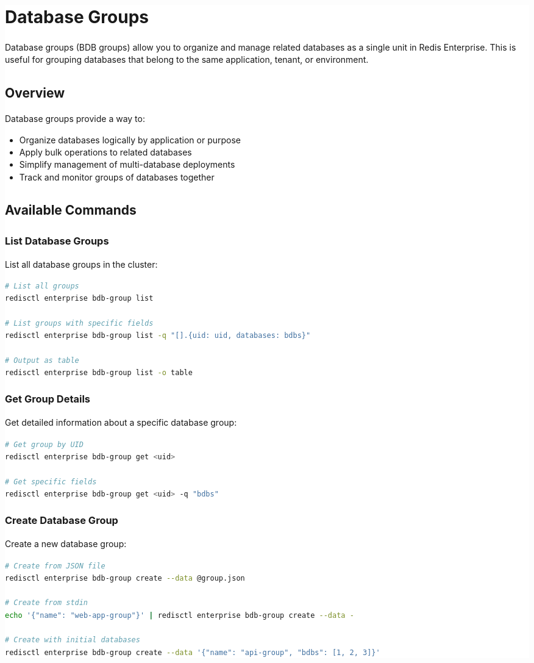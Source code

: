 # Database Groups

Database groups (BDB groups) allow you to organize and manage related databases as a single unit in Redis Enterprise. This is useful for grouping databases that belong to the same application, tenant, or environment.

## Overview

Database groups provide a way to:
- Organize databases logically by application or purpose
- Apply bulk operations to related databases
- Simplify management of multi-database deployments
- Track and monitor groups of databases together

## Available Commands

### List Database Groups

List all database groups in the cluster:

```bash
# List all groups
redisctl enterprise bdb-group list

# List groups with specific fields
redisctl enterprise bdb-group list -q "[].{uid: uid, databases: bdbs}"

# Output as table
redisctl enterprise bdb-group list -o table
```

### Get Group Details

Get detailed information about a specific database group:

```bash
# Get group by UID
redisctl enterprise bdb-group get <uid>

# Get specific fields
redisctl enterprise bdb-group get <uid> -q "bdbs"
```

### Create Database Group

Create a new database group:

```bash
# Create from JSON file
redisctl enterprise bdb-group create --data @group.json

# Create from stdin
echo '{"name": "web-app-group"}' | redisctl enterprise bdb-group create --data -

# Create with initial databases
redisctl enterprise bdb-group create --data '{"name": "api-group", "bdbs": [1, 2, 3]}'
```
